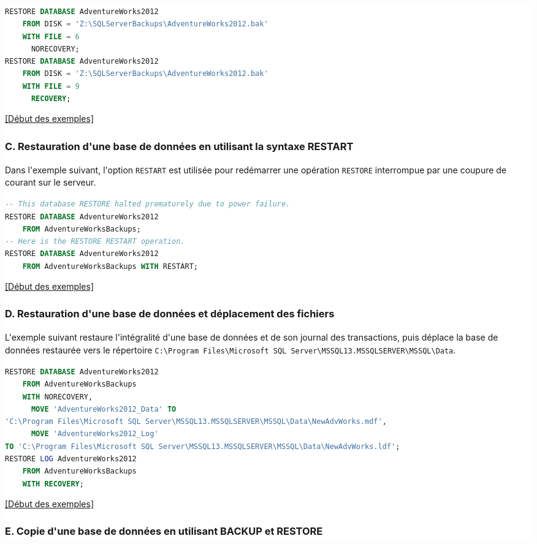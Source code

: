 ```sql
RESTORE DATABASE AdventureWorks2012
    FROM DISK = 'Z:\SQLServerBackups\AdventureWorks2012.bak'
    WITH FILE = 6
      NORECOVERY;
RESTORE DATABASE AdventureWorks2012
    FROM DISK = 'Z:\SQLServerBackups\AdventureWorks2012.bak'
    WITH FILE = 9
      RECOVERY;
```

[&#91;Début des exemples&#93;](#examples)

### <a name="c-restoring-a-database-using-restart-syntax"></a><a name="restoring_db_using_RESTART"></a> C. Restauration d'une base de données en utilisant la syntaxe RESTART

Dans l'exemple suivant, l'option `RESTART` est utilisée pour redémarrer une opération `RESTORE` interrompue par une coupure de courant sur le serveur.

```sql
-- This database RESTORE halted prematurely due to power failure.
RESTORE DATABASE AdventureWorks2012
    FROM AdventureWorksBackups;
-- Here is the RESTORE RESTART operation.
RESTORE DATABASE AdventureWorks2012
    FROM AdventureWorksBackups WITH RESTART;
```

[&#91;Début des exemples&#93;](#examples)

### <a name="d-restoring-a-database-and-move-files"></a><a name="restoring_db_n_move_files"></a> D. Restauration d'une base de données et déplacement des fichiers

L'exemple suivant restaure l'intégralité d'une base de données et de son journal des transactions, puis déplace la base de données restaurée vers le répertoire `C:\Program Files\Microsoft SQL Server\MSSQL13.MSSQLSERVER\MSSQL\Data`.

```sql
RESTORE DATABASE AdventureWorks2012
    FROM AdventureWorksBackups
    WITH NORECOVERY,
      MOVE 'AdventureWorks2012_Data' TO
'C:\Program Files\Microsoft SQL Server\MSSQL13.MSSQLSERVER\MSSQL\Data\NewAdvWorks.mdf',
      MOVE 'AdventureWorks2012_Log'
TO 'C:\Program Files\Microsoft SQL Server\MSSQL13.MSSQLSERVER\MSSQL\Data\NewAdvWorks.ldf';
RESTORE LOG AdventureWorks2012
    FROM AdventureWorksBackups
    WITH RECOVERY;
```

[&#91;Début des exemples&#93;](#examples)

### <a name="e-copying-a-database-using-backup-and-restore"></a><a name="copying_db_using_bnr"></a> E. Copie d'une base de données en utilisant BACKUP et RESTORE

